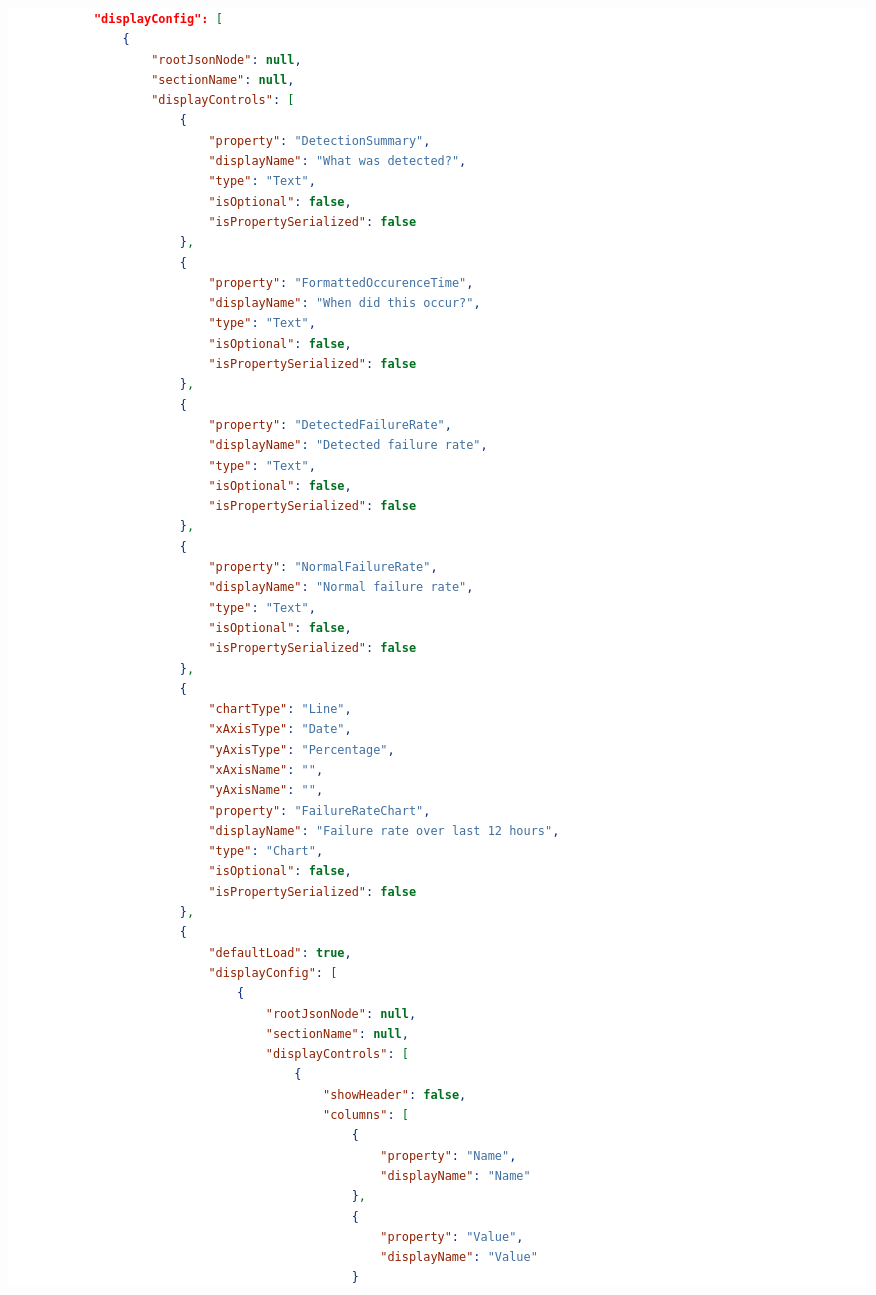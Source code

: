 ```json
            "displayConfig": [
                {
                    "rootJsonNode": null,
                    "sectionName": null,
                    "displayControls": [
                        {
                            "property": "DetectionSummary",
                            "displayName": "What was detected?",
                            "type": "Text",
                            "isOptional": false,
                            "isPropertySerialized": false
                        },
                        {
                            "property": "FormattedOccurenceTime",
                            "displayName": "When did this occur?",
                            "type": "Text",
                            "isOptional": false,
                            "isPropertySerialized": false
                        },
                        {
                            "property": "DetectedFailureRate",
                            "displayName": "Detected failure rate",
                            "type": "Text",
                            "isOptional": false,
                            "isPropertySerialized": false
                        },
                        {
                            "property": "NormalFailureRate",
                            "displayName": "Normal failure rate",
                            "type": "Text",
                            "isOptional": false,
                            "isPropertySerialized": false
                        },
                        {
                            "chartType": "Line",
                            "xAxisType": "Date",
                            "yAxisType": "Percentage",
                            "xAxisName": "",
                            "yAxisName": "",
                            "property": "FailureRateChart",
                            "displayName": "Failure rate over last 12 hours",
                            "type": "Chart",
                            "isOptional": false,
                            "isPropertySerialized": false
                        },
                        {
                            "defaultLoad": true,
                            "displayConfig": [
                                {
                                    "rootJsonNode": null,
                                    "sectionName": null,
                                    "displayControls": [
                                        {
                                            "showHeader": false,
                                            "columns": [
                                                {
                                                    "property": "Name",
                                                    "displayName": "Name"
                                                },
                                                {
                                                    "property": "Value",
                                                    "displayName": "Value"
                                                }
```